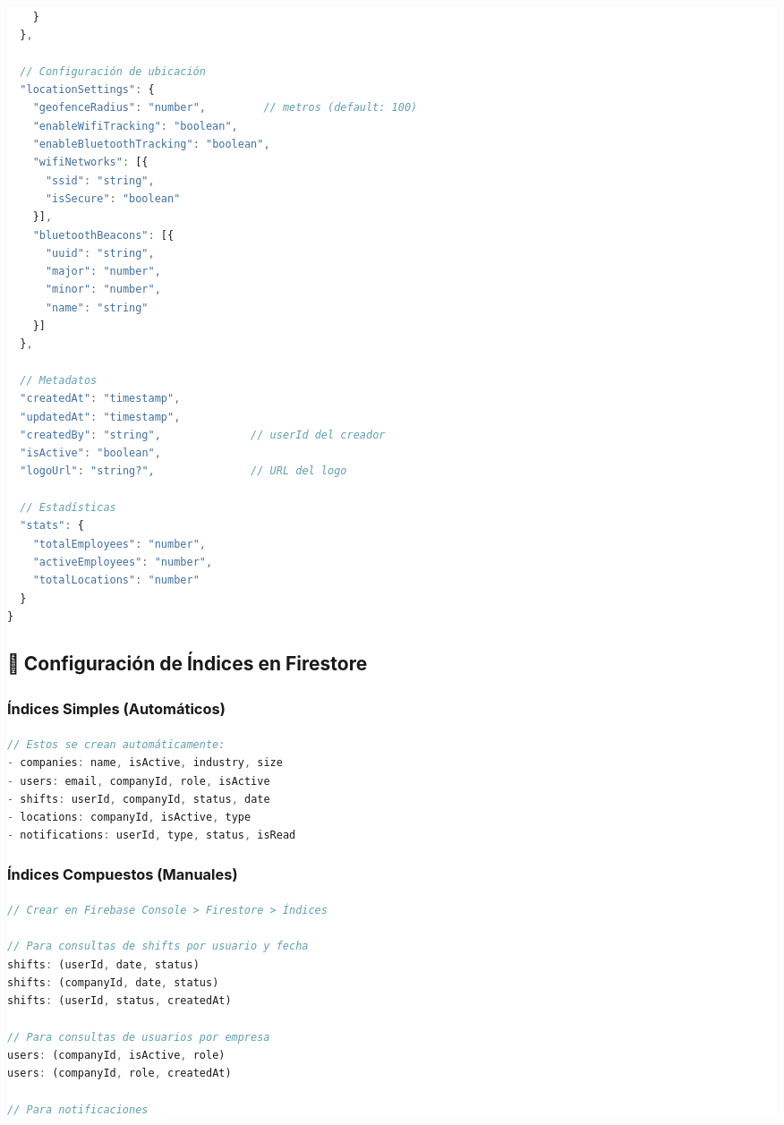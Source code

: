 ```javascript
    }
  },
  
  // Configuración de ubicación
  "locationSettings": {
    "geofenceRadius": "number",         // metros (default: 100)
    "enableWifiTracking": "boolean",
    "enableBluetoothTracking": "boolean",
    "wifiNetworks": [{
      "ssid": "string",
      "isSecure": "boolean"
    }],
    "bluetoothBeacons": [{
      "uuid": "string",
      "major": "number",
      "minor": "number",
      "name": "string"
    }]
  },
  
  // Metadatos
  "createdAt": "timestamp",
  "updatedAt": "timestamp",
  "createdBy": "string",              // userId del creador
  "isActive": "boolean",
  "logoUrl": "string?",               // URL del logo
  
  // Estadísticas
  "stats": {
    "totalEmployees": "number",
    "activeEmployees": "number",
    "totalLocations": "number"
  }
}
```

## 🔗 Configuración de Índices en Firestore

### Índices Simples (Automáticos)
```javascript
// Estos se crean automáticamente:
- companies: name, isActive, industry, size
- users: email, companyId, role, isActive
- shifts: userId, companyId, status, date
- locations: companyId, isActive, type
- notifications: userId, type, status, isRead
```

### Índices Compuestos (Manuales)
```javascript
// Crear en Firebase Console > Firestore > Índices

// Para consultas de shifts por usuario y fecha
shifts: (userId, date, status)
shifts: (companyId, date, status)
shifts: (userId, status, createdAt)

// Para consultas de usuarios por empresa
users: (companyId, isActive, role)
users: (companyId, role, createdAt)

// Para notificaciones
```